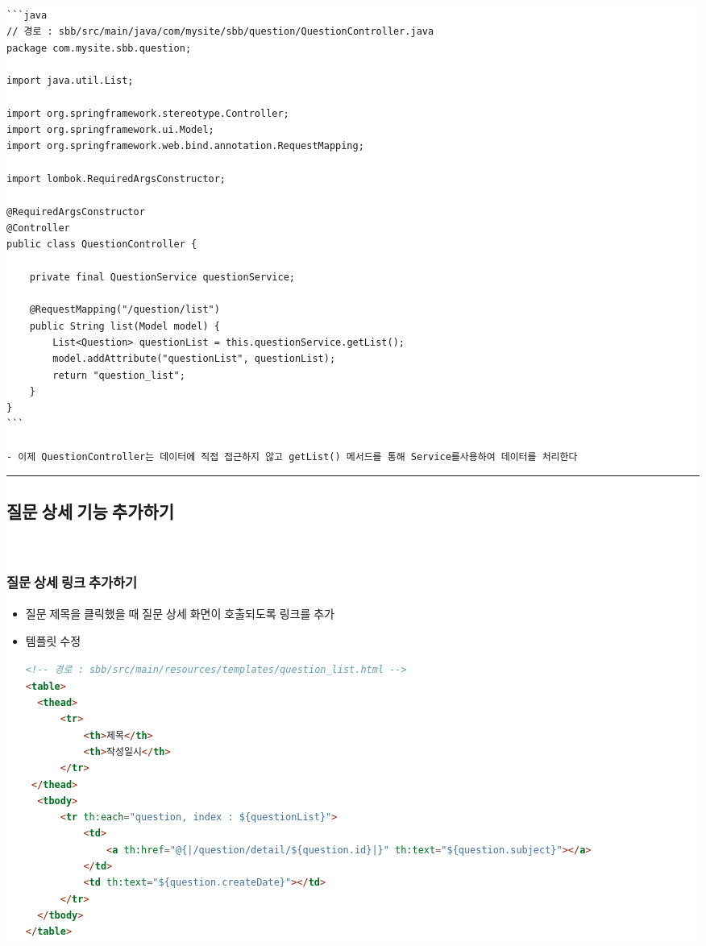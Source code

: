     ```java
    // 경로 : sbb/src/main/java/com/mysite/sbb/question/QuestionController.java
    package com.mysite.sbb.question;
    
    import java.util.List;
    
    import org.springframework.stereotype.Controller;
    import org.springframework.ui.Model;
    import org.springframework.web.bind.annotation.RequestMapping;
    
    import lombok.RequiredArgsConstructor;
    
    @RequiredArgsConstructor
    @Controller
    public class QuestionController {
    	
    	private final QuestionService questionService;
    	
    	@RequestMapping("/question/list")
    	public String list(Model model) {
    		List<Question> questionList = this.questionService.getList();
    		model.addAttribute("questionList", questionList);
    		return "question_list";
    	}
    }
    ```
    
    - 이제 QuestionController는 데이터에 직접 접근하지 않고 getList() 메서드를 통해 Service를사용하여 데이터를 처리한다

---

## 질문 상세 기능 추가하기

<br/>

### 질문 상세 링크 추가하기

- 질문 제목을 클릭했을 때 질문 상세 화면이 호출되도록 링크를 추가
- 템플릿 수정
    
    ```html
    <!-- 경로 : sbb/src/main/resources/templates/question_list.html -->
    <table>
      <thead>
          <tr>
              <th>제목</th>
              <th>작성일시</th>
          </tr>
     </thead>
      <tbody>
          <tr th:each="question, index : ${questionList}">
              <td>
                  <a th:href="@{|/question/detail/${question.id}|}" th:text="${question.subject}"></a>
              </td>
              <td th:text="${question.createDate}"></td>
          </tr>
      </tbody>
    </table>
    ```
    